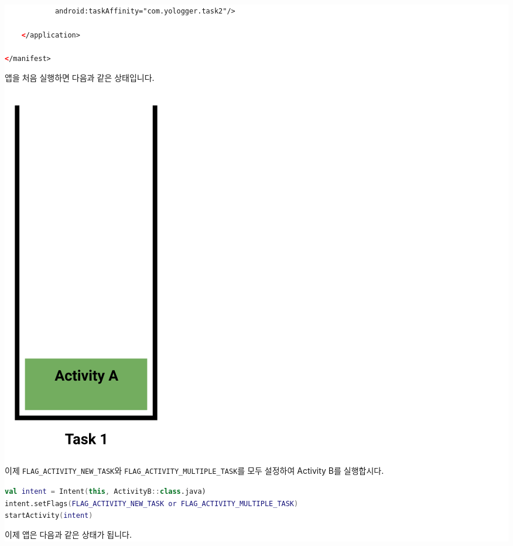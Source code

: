 ``` xml AndroidManifest.xml
            android:taskAffinity="com.yologger.task2"/>
 
    </application>
 
</manifest>
```

앱을 처음 실행하면 다음과 같은 상태입니다.

![](./190621_intent_flag/9.png)

이제 `FLAG_ACTIVITY_NEW_TASK`와 `FLAG_ACTIVITY_MULTIPLE_TASK`를 모두 설정하여 Activity B를 실행합시다.
``` kotlin ActivityA.kt
val intent = Intent(this, ActivityB::class.java)
intent.setFlags(FLAG_ACTIVITY_NEW_TASK or FLAG_ACTIVITY_MULTIPLE_TASK)
startActivity(intent)
```

이제 앱은 다음과 같은 상태가 됩니다.
